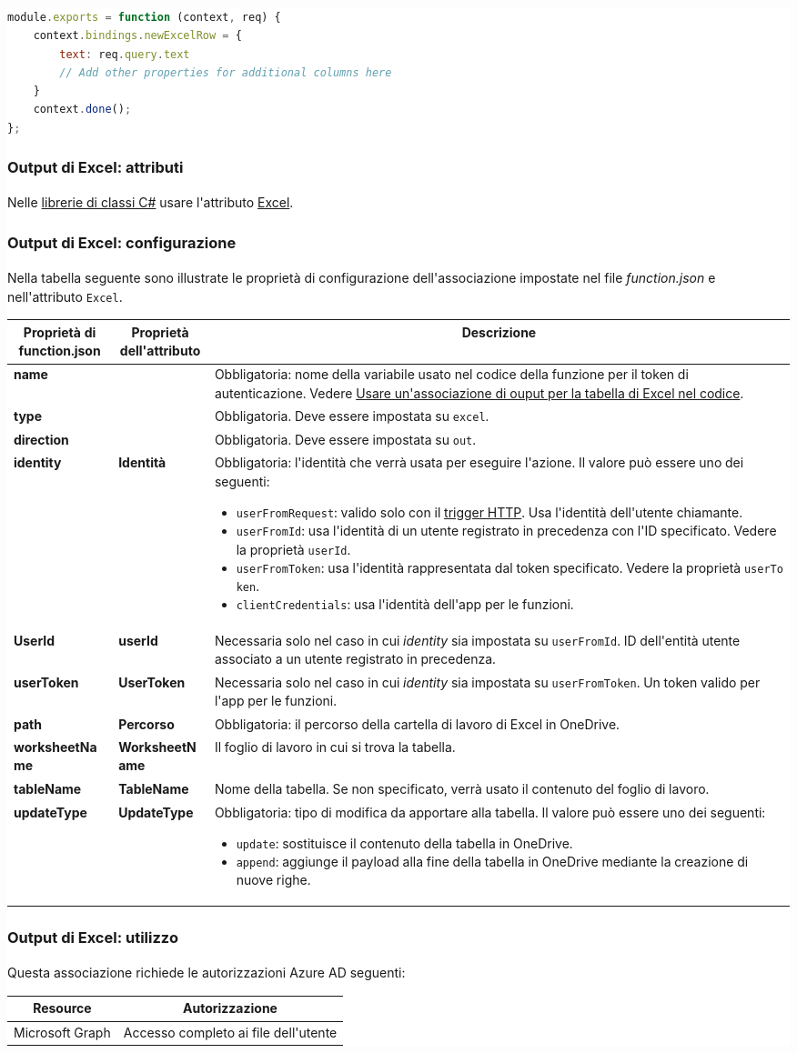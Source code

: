 ```js
module.exports = function (context, req) {
    context.bindings.newExcelRow = {
        text: req.query.text
        // Add other properties for additional columns here
    }
    context.done();
};
```

### <a name="excel-output---attributes"></a>Output di Excel: attributi

Nelle [librerie di classi C#](functions-dotnet-class-library.md) usare l'attributo [Excel](https://github.com/Azure/azure-functions-microsoftgraph-extension/blob/master/src/MicrosoftGraphBinding/Bindings/ExcelAttribute.cs).

### <a name="excel-output---configuration"></a>Output di Excel: configurazione

Nella tabella seguente sono illustrate le proprietà di configurazione dell'associazione impostate nel file *function.json* e nell'attributo `Excel`.

|Proprietà di function.json | Proprietà dell'attributo |Descrizione|
|---------|---------|----------------------|
|**name**||Obbligatoria: nome della variabile usato nel codice della funzione per il token di autenticazione. Vedere [Usare un'associazione di ouput per la tabella di Excel nel codice](#excel-output-code).|
|**type**||Obbligatoria. Deve essere impostata su `excel`.|
|**direction**||Obbligatoria. Deve essere impostata su `out`.|
|**identity**|**Identità**|Obbligatoria: l'identità che verrà usata per eseguire l'azione. Il valore può essere uno dei seguenti:<ul><li><code>userFromRequest</code>: valido solo con il [trigger HTTP]. Usa l'identità dell'utente chiamante.</li><li><code>userFromId</code>: usa l'identità di un utente registrato in precedenza con l'ID specificato. Vedere la proprietà <code>userId</code>.</li><li><code>userFromToken</code>: usa l'identità rappresentata dal token specificato. Vedere la proprietà <code>userToken</code>.</li><li><code>clientCredentials</code>: usa l'identità dell'app per le funzioni.</li></ul>|
|**UserId** |**userId** |Necessaria solo nel caso in cui _identity_ sia impostata su `userFromId`. ID dell'entità utente associato a un utente registrato in precedenza.|
|**userToken**|**UserToken**|Necessaria solo nel caso in cui _identity_ sia impostata su `userFromToken`. Un token valido per l'app per le funzioni. |
|**path**|**Percorso**|Obbligatoria: il percorso della cartella di lavoro di Excel in OneDrive.|
|**worksheetName**|**WorksheetName**|Il foglio di lavoro in cui si trova la tabella.|
|**tableName**|**TableName**|Nome della tabella. Se non specificato, verrà usato il contenuto del foglio di lavoro.|
|**updateType**|**UpdateType**|Obbligatoria: tipo di modifica da apportare alla tabella. Il valore può essere uno dei seguenti:<ul><li><code>update</code>: sostituisce il contenuto della tabella in OneDrive.</li><li><code>append</code>: aggiunge il payload alla fine della tabella in OneDrive mediante la creazione di nuove righe.</li></ul>|

<a name="excel-output-code"></a>
### <a name="excel-output---usage"></a>Output di Excel: utilizzo

Questa associazione richiede le autorizzazioni Azure AD seguenti:

|Resource|Autorizzazione|
|--------|--------|
|Microsoft Graph|Accesso completo ai file dell'utente|


[Trigger HTTP]: functions-bindings-http-webhook.md
[Usare i webhook in Microsoft Graph]: https://developer.microsoft.com/graph/docs/api-reference/v1.0/resources/webhooks